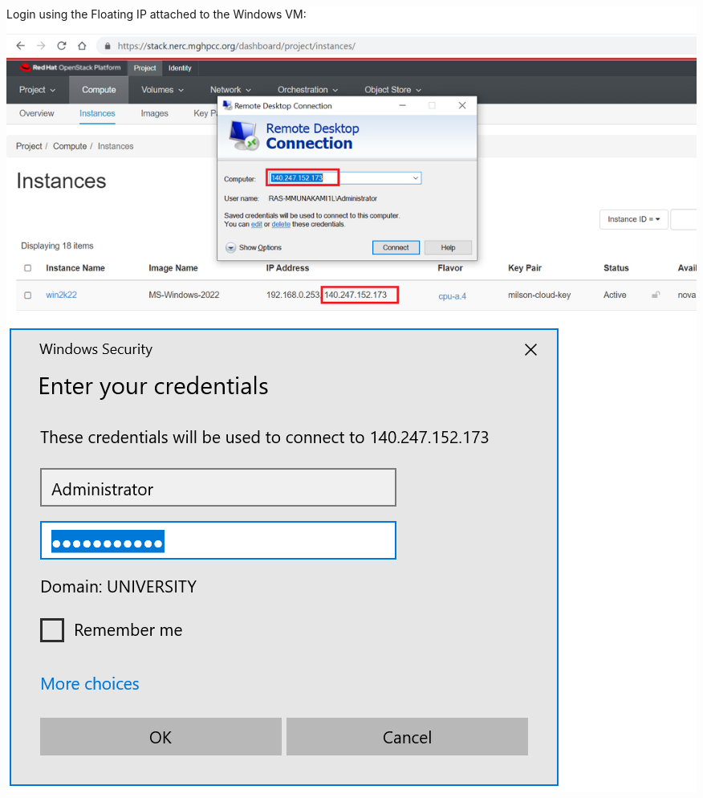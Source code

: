 Login using the Floating IP attached to the Windows VM:

![Connect to Remote Instance using Floating IP](images/remote_connection_floating_ip.png)

![Prompted Administrator Login](images/prompted_administrator_login.png)
